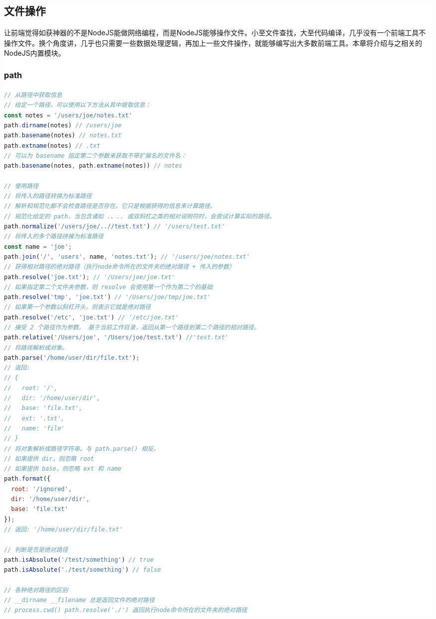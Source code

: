 ## 文件操作

让前端觉得如获神器的不是NodeJS能做网络编程，而是NodeJS能够操作文件。小至文件查找，大至代码编译，几乎没有一个前端工具不操作文件。换个角度讲，几乎也只需要一些数据处理逻辑，再加上一些文件操作，就能够编写出大多数前端工具。本章将介绍与之相关的NodeJS内置模块。

### path

```js
// 从路径中获取信息
// 给定一个路径，可以使用以下方法从其中提取信息：
const notes = '/users/joe/notes.txt'
path.dirname(notes) // /users/joe
path.basename(notes) // notes.txt
path.extname(notes) // .txt
// 可以为 basename 指定第二个参数来获取不带扩展名的文件名：
path.basename(notes, path.extname(notes)) // notes

// 使用路径
// 将传入的路径转换为标准路径
// 解析和规范化都不会检查路径是否存在。它只是根据获得的信息来计算路径。
// 规范化给定的 path，当包含诸如 .、.. 或双斜杠之类的相对说明符时，会尝试计算实际的路径。
path.normalize('/users/joe/..//test.txt') // '/users/test.txt'
// 将传入的多个路径拼接为标准路径
const name = 'joe';
path.join('/', 'users', name, 'notes.txt'); // '/users/joe/notes.txt'
// 获得相对路径的绝对路径（执行node命令所在的文件夹的绝对路径 + 传入的参数）
path.resolve('joe.txt'); // '/Users/joe/joe.txt' 
// 如果指定第二个文件夹参数，则 resolve 会使用第一个作为第二个的基础
path.resolve('tmp', 'joe.txt') // '/Users/joe/tmp/joe.txt'
// 如果第一个参数以斜杠开头，则表示它就是绝对路径
path.resolve('/etc', 'joe.txt') // '/etc/joe.txt'
// 接受 2 个路径作为参数。 基于当前工作目录，返回从第一个路径到第二个路径的相对路径。
path.relative('/Users/joe', '/Users/joe/test.txt') //'test.txt'
// 将路径解析成对象。
path.parse('/home/user/dir/file.txt');
// 返回:
// { 
//   root: '/',
//   dir: '/home/user/dir',
//   base: 'file.txt',
//   ext: '.txt',
//   name: 'file'
// }
// 将对象解析成路径字符串。与 path.parse() 相反。
// 如果提供 dir，则忽略 root
// 如果提供 base，则忽略 ext 和 name
path.format({
  root: '/ignored',
  dir: '/home/user/dir',
  base: 'file.txt'
});
// 返回: '/home/user/dir/file.txt'

// 判断是否是绝对路径
path.isAbsolute('/test/something') // true
path.isAbsolute('./test/something') // false

// 各种绝对路径的区别
// __dirname __filename 总是返回文件的绝对路径
// process.cwd() path.resolve('./') 返回执行node命令所在的文件夹的绝对路径
```
